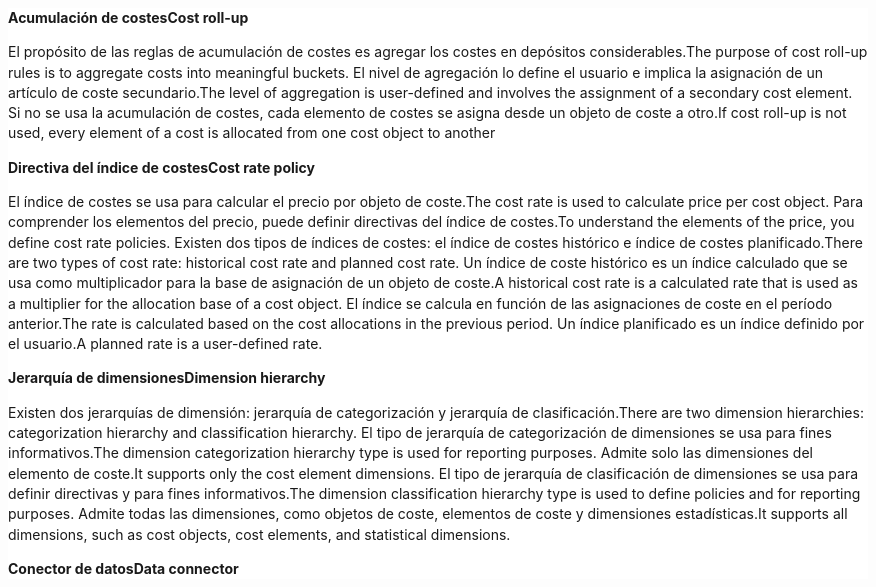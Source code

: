<span data-ttu-id="7c9dc-175">**Acumulación de costes**</span><span class="sxs-lookup"><span data-stu-id="7c9dc-175">**Cost roll-up**</span></span>

<span data-ttu-id="7c9dc-176">El propósito de las reglas de acumulación de costes es agregar los costes en depósitos considerables.</span><span class="sxs-lookup"><span data-stu-id="7c9dc-176">The purpose of cost roll-up rules is to aggregate costs into meaningful buckets.</span></span> <span data-ttu-id="7c9dc-177">El nivel de agregación lo define el usuario e implica la asignación de un artículo de coste secundario.</span><span class="sxs-lookup"><span data-stu-id="7c9dc-177">The level of aggregation is user-defined and involves the assignment of a secondary cost element.</span></span> <span data-ttu-id="7c9dc-178">Si no se usa la acumulación de costes, cada elemento de costes se asigna desde un objeto de coste a otro.</span><span class="sxs-lookup"><span data-stu-id="7c9dc-178">If cost roll-up is not used, every element of a cost is allocated from one cost object to another</span></span>

<span data-ttu-id="7c9dc-179">**Directiva del índice de costes**</span><span class="sxs-lookup"><span data-stu-id="7c9dc-179">**Cost rate policy**</span></span>

<span data-ttu-id="7c9dc-180">El índice de costes se usa para calcular el precio por objeto de coste.</span><span class="sxs-lookup"><span data-stu-id="7c9dc-180">The cost rate is used to calculate price per cost object.</span></span> <span data-ttu-id="7c9dc-181">Para comprender los elementos del precio, puede definir directivas del índice de costes.</span><span class="sxs-lookup"><span data-stu-id="7c9dc-181">To understand the elements of the price, you define cost rate policies.</span></span> <span data-ttu-id="7c9dc-182">Existen dos tipos de índices de costes: el índice de costes histórico e índice de costes planificado.</span><span class="sxs-lookup"><span data-stu-id="7c9dc-182">There are two types of cost rate: historical cost rate and planned cost rate.</span></span> <span data-ttu-id="7c9dc-183">Un índice de coste histórico es un índice calculado que se usa como multiplicador para la base de asignación de un objeto de coste.</span><span class="sxs-lookup"><span data-stu-id="7c9dc-183">A historical cost rate is a calculated rate that is used as a multiplier for the allocation base of a cost object.</span></span> <span data-ttu-id="7c9dc-184">El índice se calcula en función de las asignaciones de coste en el período anterior.</span><span class="sxs-lookup"><span data-stu-id="7c9dc-184">The rate is calculated based on the cost allocations in the previous period.</span></span> <span data-ttu-id="7c9dc-185">Un índice planificado es un índice definido por el usuario.</span><span class="sxs-lookup"><span data-stu-id="7c9dc-185">A planned rate is a user-defined rate.</span></span>

<span data-ttu-id="7c9dc-186">**Jerarquía de dimensiones**</span><span class="sxs-lookup"><span data-stu-id="7c9dc-186">**Dimension hierarchy**</span></span>

<span data-ttu-id="7c9dc-187">Existen dos jerarquías de dimensión: jerarquía de categorización y jerarquía de clasificación.</span><span class="sxs-lookup"><span data-stu-id="7c9dc-187">There are two dimension hierarchies: categorization hierarchy and classification hierarchy.</span></span> <span data-ttu-id="7c9dc-188">El tipo de jerarquía de categorización de dimensiones se usa para fines informativos.</span><span class="sxs-lookup"><span data-stu-id="7c9dc-188">The dimension categorization hierarchy type is used for reporting purposes.</span></span> <span data-ttu-id="7c9dc-189">Admite solo las dimensiones del elemento de coste.</span><span class="sxs-lookup"><span data-stu-id="7c9dc-189">It supports only the cost element dimensions.</span></span> <span data-ttu-id="7c9dc-190">El tipo de jerarquía de clasificación de dimensiones se usa para definir directivas y para fines informativos.</span><span class="sxs-lookup"><span data-stu-id="7c9dc-190">The dimension classification hierarchy type is used to define policies and for reporting purposes.</span></span> <span data-ttu-id="7c9dc-191">Admite todas las dimensiones, como objetos de coste, elementos de coste y dimensiones estadísticas.</span><span class="sxs-lookup"><span data-stu-id="7c9dc-191">It supports all dimensions, such as cost objects, cost elements, and statistical dimensions.</span></span> 

<span data-ttu-id="7c9dc-192">**Conector de datos**</span><span class="sxs-lookup"><span data-stu-id="7c9dc-192">**Data connector**</span></span>
